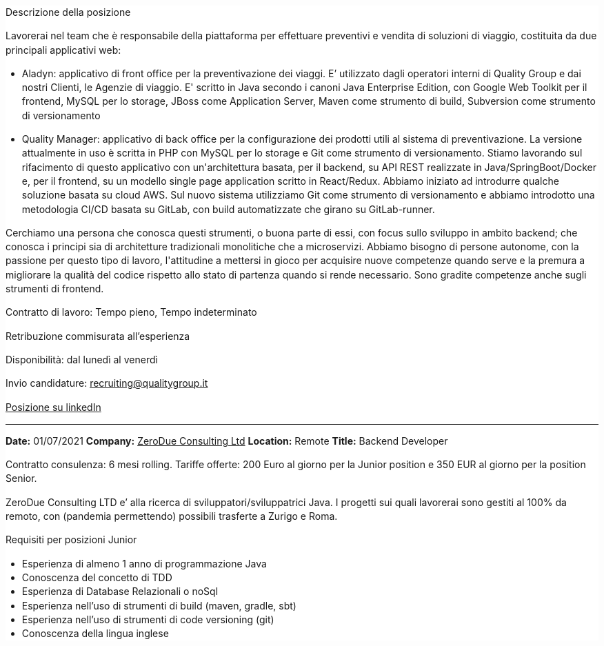 Descrizione della posizione

Lavorerai nel team che è responsabile della piattaforma per effettuare preventivi e vendita di soluzioni di viaggio, costituita da due principali applicativi web:

* Aladyn: applicativo di front office per la preventivazione dei viaggi. E’ utilizzato dagli operatori interni di Quality Group e dai nostri Clienti, le Agenzie di viaggio. E' scritto in Java secondo i canoni Java Enterprise Edition, con Google Web Toolkit per il frontend, MySQL per lo storage, JBoss come Application Server, Maven come strumento di build, Subversion come strumento di versionamento

* Quality Manager: applicativo di back office per la configurazione dei prodotti utili al sistema di preventivazione. La versione attualmente in uso è scritta in PHP con MySQL per lo storage e Git come strumento di versionamento. Stiamo lavorando sul rifacimento di questo applicativo con un'architettura basata, per il backend, su API REST realizzate in Java/SpringBoot/Docker e, per il frontend, su un modello single page application scritto in React/Redux. Abbiamo iniziato ad introdurre qualche soluzione basata su cloud AWS. Sul nuovo sistema utilizziamo Git come strumento di versionamento e abbiamo introdotto una metodologia CI/CD basata su GitLab, con build automatizzate che girano su GitLab-runner.

Cerchiamo una persona che conosca questi strumenti, o buona parte di essi, con focus sullo sviluppo in ambito backend; che conosca i principi sia di architetture tradizionali monolitiche che a microservizi. Abbiamo bisogno di persone autonome, con la passione per questo tipo di lavoro, l'attitudine a mettersi in gioco per acquisire nuove competenze quando serve e la premura a migliorare la qualità del codice rispetto allo stato di partenza quando si rende necessario. Sono gradite competenze anche sugli strumenti di frontend.


Contratto di lavoro: Tempo pieno, Tempo indeterminato

Retribuzione commisurata all’esperienza

Disponibilità: dal lunedì al venerdì

Invio candidature: recruiting@qualitygroup.it

[Posizione su linkedIn](https://www.linkedin.com/jobs/view/2808161376/)

---
**Date:** 01/07/2021
**Company:** [ZeroDue Consulting Ltd](https://zerodueconsulting.com/)
**Location:** Remote
**Title:** Backend Developer

Contratto consulenza: 6 mesi rolling.
Tariffe offerte: 200 Euro al giorno per la Junior position e 350 EUR al giorno per la position Senior.


ZeroDue Consulting LTD e’ alla ricerca di sviluppatori/sviluppatrici Java.
I progetti sui quali lavorerai sono gestiti al 100% da remoto, con (pandemia permettendo) possibili trasferte a Zurigo e Roma.

Requisiti per posizioni Junior
* Esperienza di almeno 1 anno di programmazione Java
* Conoscenza del concetto di TDD
* Esperienza di Database Relazionali o noSql
* Esperienza nell’uso di strumenti di build (maven, gradle, sbt)
* Esperienza nell’uso di strumenti di code versioning (git)
* Conoscenza della lingua inglese
